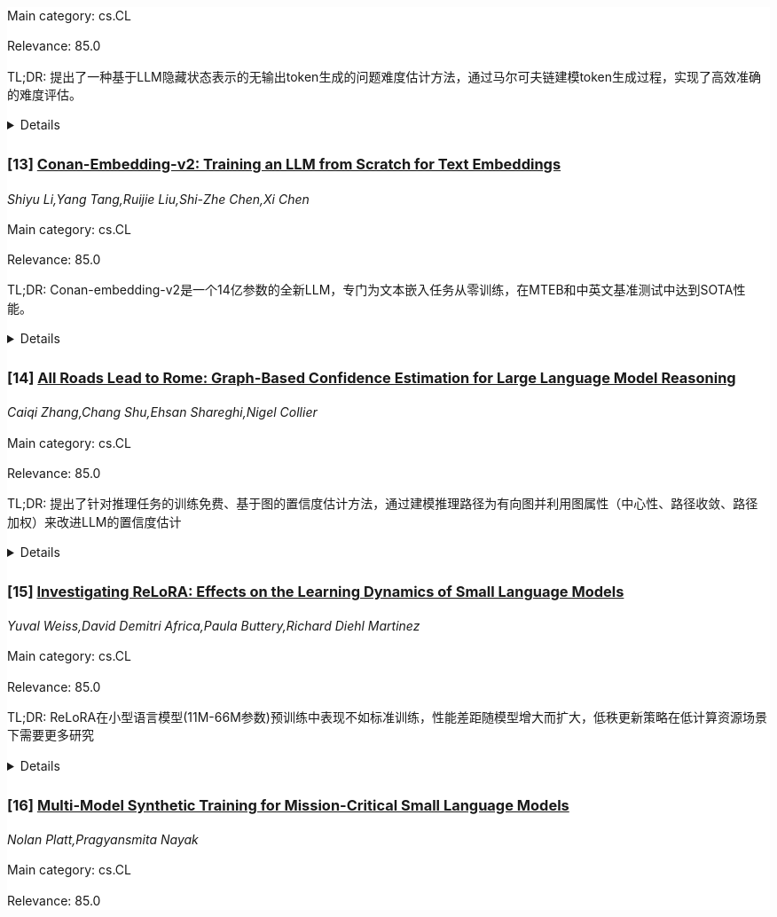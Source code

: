 Main category: cs.CL

Relevance: 85.0

TL;DR: 提出了一种基于LLM隐藏状态表示的无输出token生成的问题难度估计方法，通过马尔可夫链建模token生成过程，实现了高效准确的难度评估。


<details><summary>Details</summary></details>


### [13] [Conan-Embedding-v2: Training an LLM from Scratch for Text Embeddings](https://arxiv.org/abs/2509.12892)
*Shiyu Li,Yang Tang,Ruijie Liu,Shi-Zhe Chen,Xi Chen*

Main category: cs.CL

Relevance: 85.0

TL;DR: Conan-embedding-v2是一个14亿参数的全新LLM，专门为文本嵌入任务从零训练，在MTEB和中英文基准测试中达到SOTA性能。


<details><summary>Details</summary></details>


### [14] [All Roads Lead to Rome: Graph-Based Confidence Estimation for Large Language Model Reasoning](https://arxiv.org/abs/2509.12908)
*Caiqi Zhang,Chang Shu,Ehsan Shareghi,Nigel Collier*

Main category: cs.CL

Relevance: 85.0

TL;DR: 提出了针对推理任务的训练免费、基于图的置信度估计方法，通过建模推理路径为有向图并利用图属性（中心性、路径收敛、路径加权）来改进LLM的置信度估计


<details><summary>Details</summary></details>


### [15] [Investigating ReLoRA: Effects on the Learning Dynamics of Small Language Models](https://arxiv.org/abs/2509.12960)
*Yuval Weiss,David Demitri Africa,Paula Buttery,Richard Diehl Martinez*

Main category: cs.CL

Relevance: 85.0

TL;DR: ReLoRA在小型语言模型(11M-66M参数)预训练中表现不如标准训练，性能差距随模型增大而扩大，低秩更新策略在低计算资源场景下需要更多研究


<details><summary>Details</summary></details>


### [16] [Multi-Model Synthetic Training for Mission-Critical Small Language Models](https://arxiv.org/abs/2509.13047)
*Nolan Platt,Pragyansmita Nayak*

Main category: cs.CL

Relevance: 85.0
